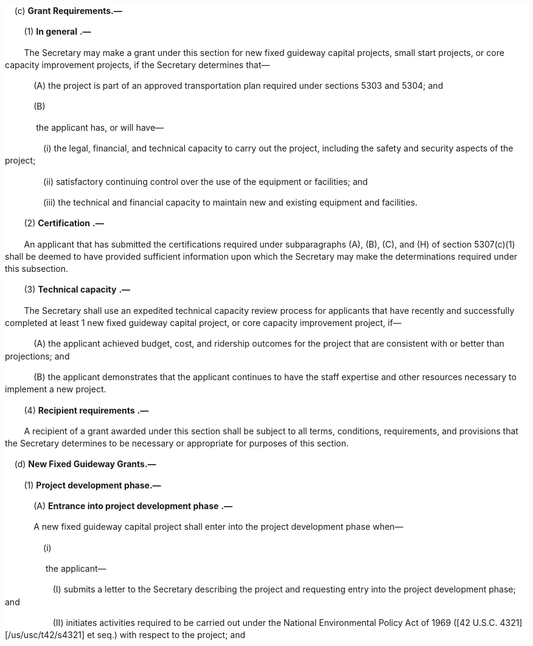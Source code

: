     (c) __Grant Requirements.—__ 

        (1)  __In general__  __.—__ 

        The Secretary may make a grant under this section for new fixed guideway capital projects, small start projects, or core capacity improvement projects, if the Secretary determines that—

            (A) the project is part of an approved transportation plan required under sections 5303 and 5304; and

            (B)

             the applicant has, or will have—

                (i) the legal, financial, and technical capacity to carry out the project, including the safety and security aspects of the project;

                (ii) satisfactory continuing control over the use of the equipment or facilities; and

                (iii) the technical and financial capacity to maintain new and existing equipment and facilities.

        (2)  __Certification__  __.—__ 

        An applicant that has submitted the certifications required under subparagraphs (A), (B), (C), and (H) of section 5307(c)(1) shall be deemed to have provided sufficient information upon which the Secretary may make the determinations required under this subsection.

        (3)  __Technical capacity__  __.—__ 

        The Secretary shall use an expedited technical capacity review process for applicants that have recently and successfully completed at least 1 new fixed guideway capital project, or core capacity improvement project, if—

            (A) the applicant achieved budget, cost, and ridership outcomes for the project that are consistent with or better than projections; and

            (B) the applicant demonstrates that the applicant continues to have the staff expertise and other resources necessary to implement a new project.

        (4)  __Recipient requirements__  __.—__ 

        A recipient of a grant awarded under this section shall be subject to all terms, conditions, requirements, and provisions that the Secretary determines to be necessary or appropriate for purposes of this section.

    (d) __New Fixed Guideway Grants.—__ 

        (1) __Project development phase.—__ 

            (A)  __Entrance into project development phase__  __.—__ 

            A new fixed guideway capital project shall enter into the project development phase when—

                (i)

                 the applicant—

                    (I) submits a letter to the Secretary describing the project and requesting entry into the project development phase; and

                    (II) initiates activities required to be carried out under the National Environmental Policy Act of 1969 ([42 U.S.C. 4321][/us/usc/t42/s4321] et seq.) with respect to the project; and
